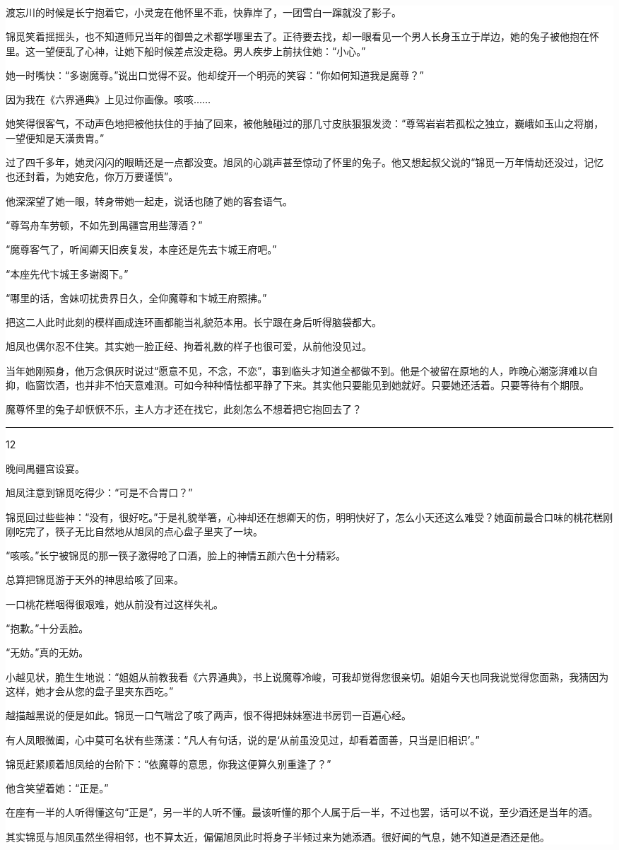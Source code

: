  渡忘川的时候是长宁抱着它，小灵宠在他怀里不乖，快靠岸了，一团雪白一蹿就没了影子。

 锦觅笑着摇摇头，也不知道师兄当年的御兽之术都学哪里去了。正待要去找，却一眼看见一个男人长身玉立于岸边，她的兔子被他抱在怀里。这一望便乱了心神，让她下船时候差点没走稳。男人疾步上前扶住她：“小心。”

 她一时嘴快：“多谢魔尊。”说出口觉得不妥。他却绽开一个明亮的笑容：“你如何知道我是魔尊？”

 因为我在《六界通典》上见过你画像。咳咳……

 她笑得很客气，不动声色地把被他扶住的手抽了回来，被他触碰过的那几寸皮肤狠狠发烫：“尊驾岩岩若孤松之独立，巍峨如玉山之将崩，一望便知是天潢贵胄。”

 过了四千多年，她灵闪闪的眼睛还是一点都没变。旭凤的心跳声甚至惊动了怀里的兔子。他又想起叔父说的“锦觅一万年情劫还没过，记忆也还封着，为她安危，你万万要谨慎”。

 他深深望了她一眼，转身带她一起走，说话也随了她的客套语气。

 “尊驾舟车劳顿，不如先到禺疆宫用些薄酒？”

 “魔尊客气了，听闻卿天旧疾复发，本座还是先去卞城王府吧。”

 “本座先代卞城王多谢阁下。”

 “哪里的话，舍妹叨扰贵界日久，全仰魔尊和卞城王府照拂。”

 把这二人此时此刻的模样画成连环画都能当礼貌范本用。长宁跟在身后听得脑袋都大。

 旭凤也偶尔忍不住笑。其实她一脸正经、拘着礼数的样子也很可爱，从前他没见过。

 当年她刚殒身，他万念俱灰时说过“愿意不见，不念，不恋”，事到临头才知道全都做不到。他是个被留在原地的人，昨晚心潮澎湃难以自抑，临窗饮酒，也并非不怕天意难测。可如今种种情怯都平静了下来。其实他只要能见到她就好。只要她还活着。只要等待有个期限。

 魔尊怀里的兔子却恹恹不乐，主人方才还在找它，此刻怎么不想着把它抱回去了？

 ---
 
12

 晚间禺疆宫设宴。

 旭凤注意到锦觅吃得少：“可是不合胃口？”

 锦觅回过些些神：“没有，很好吃。”于是礼貌举箸，心神却还在想卿天的伤，明明快好了，怎么小天还这么难受？她面前最合口味的桃花糕刚刚吃完了，筷子无比自然地从旭凤的点心盘子里夹了一块。

 “咳咳。”长宁被锦觅的那一筷子激得呛了口酒，脸上的神情五颜六色十分精彩。

 总算把锦觅游于天外的神思给咳了回来。

 一口桃花糕咽得很艰难，她从前没有过这样失礼。

 “抱歉。”十分丢脸。

 “无妨。”真的无妨。

 小越见状，脆生生地说：“姐姐从前教我看《六界通典》，书上说魔尊冷峻，可我却觉得您很亲切。姐姐今天也同我说觉得您面熟，我猜因为这样，她才会从您的盘子里夹东西吃。”

 越描越黑说的便是如此。锦觅一口气喘岔了咳了两声，恨不得把妹妹塞进书房罚一百遍心经。

 有人凤眼微阖，心中莫可名状有些荡漾：“凡人有句话，说的是‘从前虽没见过，却看着面善，只当是旧相识’。”

 锦觅赶紧顺着旭凤给的台阶下：“依魔尊的意思，你我这便算久别重逢了？”

 他含笑望着她：“正是。”

 在座有一半的人听得懂这句“正是”，另一半的人听不懂。最该听懂的那个人属于后一半，不过也罢，话可以不说，至少酒还是当年的酒。

 其实锦觅与旭凤虽然坐得相邻，也不算太近，偏偏旭凤此时将身子半倾过来为她添酒。很好闻的气息，她不知道是酒还是他。
